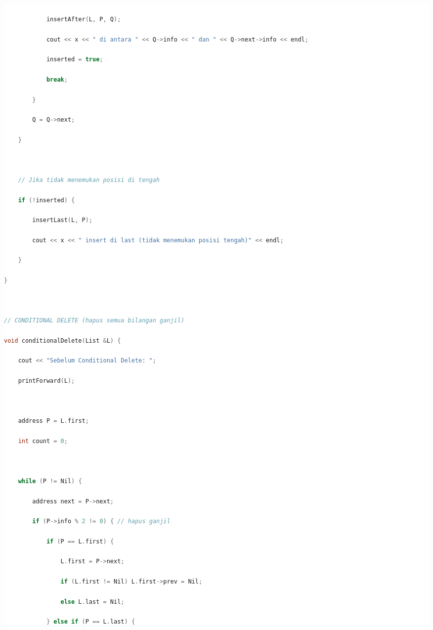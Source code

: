 ```cpp

            insertAfter(L, P, Q);

            cout << x << " di antara " << Q->info << " dan " << Q->next->info << endl;

            inserted = true;

            break;

        }

        Q = Q->next;

    }

  

    // Jika tidak menemukan posisi di tengah

    if (!inserted) {

        insertLast(L, P);

        cout << x << " insert di last (tidak menemukan posisi tengah)" << endl;

    }

}

  

// CONDITIONAL DELETE (hapus semua bilangan ganjil)

void conditionalDelete(List &L) {

    cout << "Sebelum Conditional Delete: ";

    printForward(L);

  

    address P = L.first;

    int count = 0;

  

    while (P != Nil) {

        address next = P->next;

        if (P->info % 2 != 0) { // hapus ganjil

            if (P == L.first) {

                L.first = P->next;

                if (L.first != Nil) L.first->prev = Nil;

                else L.last = Nil;

            } else if (P == L.last) {

```